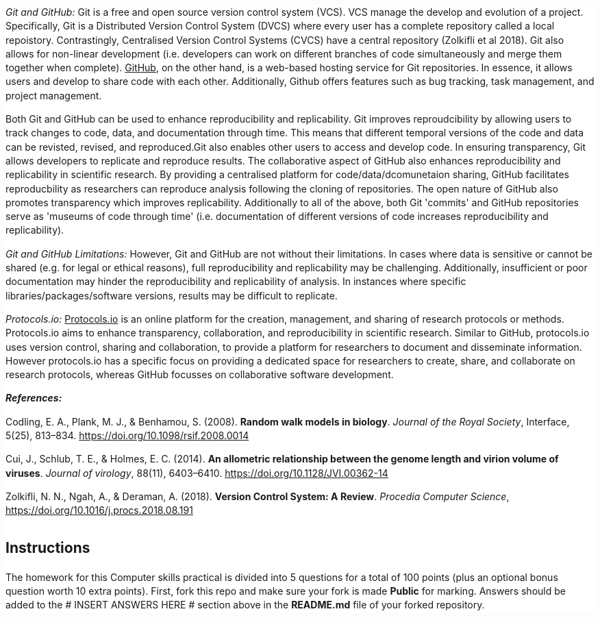 _Git and GitHub:_
Git is a free and open source version control system (VCS). VCS manage the develop and evolution of a project. Specifically, Git is a Distributed Version Control System (DVCS) where every user has a complete repository called a local repoistory. Contrastingly, Centralised Version Control Systems (CVCS) have a central repository (Zolkifli et al 2018). Git also allows for non-linear development (i.e.  developers can work on different branches of code simultaneously and merge them together when complete). [GitHub](https://github.com/), on the other hand, is a web-based hosting service for Git repositories. In essence, it allows users and develop to share code with each other. Additionally, Github offers features such as bug tracking, task management, and project management.

Both Git and GitHub can be used to enhance reproducibility and replicability. Git improves reproudcibility by allowing users to track changes to code, data, and documentation through time. This means that different temporal versions of the code and data can be revisted, revised, and reproduced.Git also enables other users to access and develop code. In ensuring transparency, Git allows developers to replicate and reproduce results. The collaborative aspect of GitHub also enhances reproducibility and replicability in scientific research. By providing a centralised platform for code/data/dcomunetaion sharing, GitHub facilitates reproducbility as researchers can reproduce analysis following the cloning of repositories. The open nature of GitHub also promotes transparency which improves replicability. Additionally to all of the above, both Git 'commits' and GitHub repositories serve as 'museums of code through time' (i.e. documentation of different versions of code increases reproducibility and replicability). 

_Git and GitHub Limitations:_
However, Git and GitHub are not without their limitations. In cases where data is sensitive or cannot be shared (e.g. for legal or ethical reasons), full reproducibility and replicability may be challenging. Additionally, insufficient or poor documentation may hinder the reproducibility and replicability of analysis. In instances where specific libraries/packages/software versions, results may be difficult to replicate.

_Protocols.io:_
[Protocols.io](https://www.protocols.io/) is an online platform for the creation, management, and sharing of research protocols or methods. Protocols.io aims to enhance transparency, collaboration, and reproducibility in scientific research. Similar to GitHub, protocols.io uses version control, sharing and collaboration, to provide a platform for researchers to document and disseminate information. However protocols.io has a specific focus on providing a dedicated space for researchers to create, share, and collaborate on research protocols, whereas GitHub focusses on collaborative software development.

__*References:*__

Codling, E. A., Plank, M. J., & Benhamou, S. (2008). __Random walk models in biology__. _Journal of the Royal Society_, Interface, 5(25), 813–834. https://doi.org/10.1098/rsif.2008.0014

Cui, J., Schlub, T. E., & Holmes, E. C. (2014). __An allometric relationship between the genome length and virion volume of viruses__. _Journal of virology_, 88(11), 6403–6410. https://doi.org/10.1128/JVI.00362-14

Zolkifli, N. N., Ngah, A., & Deraman, A. (2018). __Version Control System: A Review__. _Procedia Computer Science_, https://doi.org/10.1016/j.procs.2018.08.191

## Instructions

The homework for this Computer skills practical is divided into 5 questions for a total of 100 points (plus an optional bonus question worth 10 extra points). First, fork this repo and make sure your fork is made **Public** for marking. Answers should be added to the # INSERT ANSWERS HERE # section above in the **README.md** file of your forked repository.
